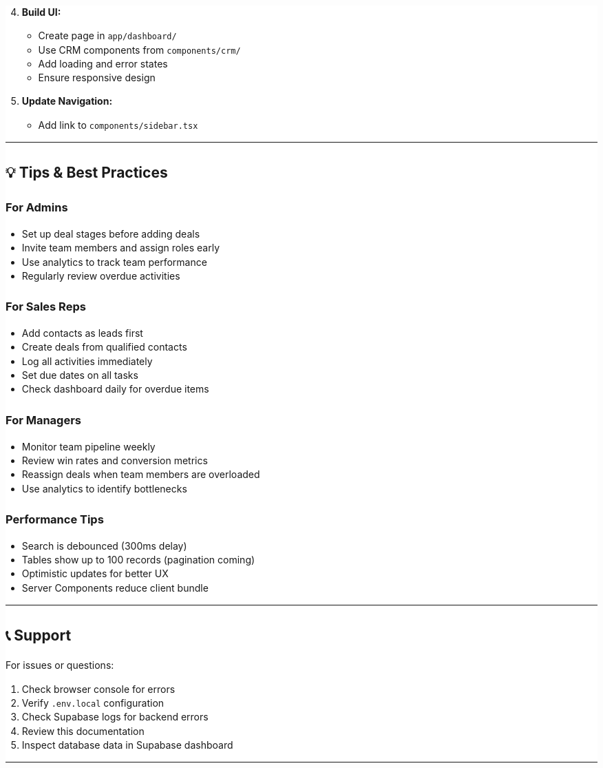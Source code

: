 4. **Build UI:**
   - Create page in `app/dashboard/`
   - Use CRM components from `components/crm/`
   - Add loading and error states
   - Ensure responsive design

5. **Update Navigation:**
   - Add link to `components/sidebar.tsx`

---

## 💡 Tips & Best Practices

### For Admins
- Set up deal stages before adding deals
- Invite team members and assign roles early
- Use analytics to track team performance
- Regularly review overdue activities

### For Sales Reps
- Add contacts as leads first
- Create deals from qualified contacts
- Log all activities immediately
- Set due dates on all tasks
- Check dashboard daily for overdue items

### For Managers
- Monitor team pipeline weekly
- Review win rates and conversion metrics
- Reassign deals when team members are overloaded
- Use analytics to identify bottlenecks

### Performance Tips
- Search is debounced (300ms delay)
- Tables show up to 100 records (pagination coming)
- Optimistic updates for better UX
- Server Components reduce client bundle

---

## 📞 Support

For issues or questions:

1. Check browser console for errors
2. Verify `.env.local` configuration
3. Check Supabase logs for backend errors
4. Review this documentation
5. Inspect database data in Supabase dashboard

---
